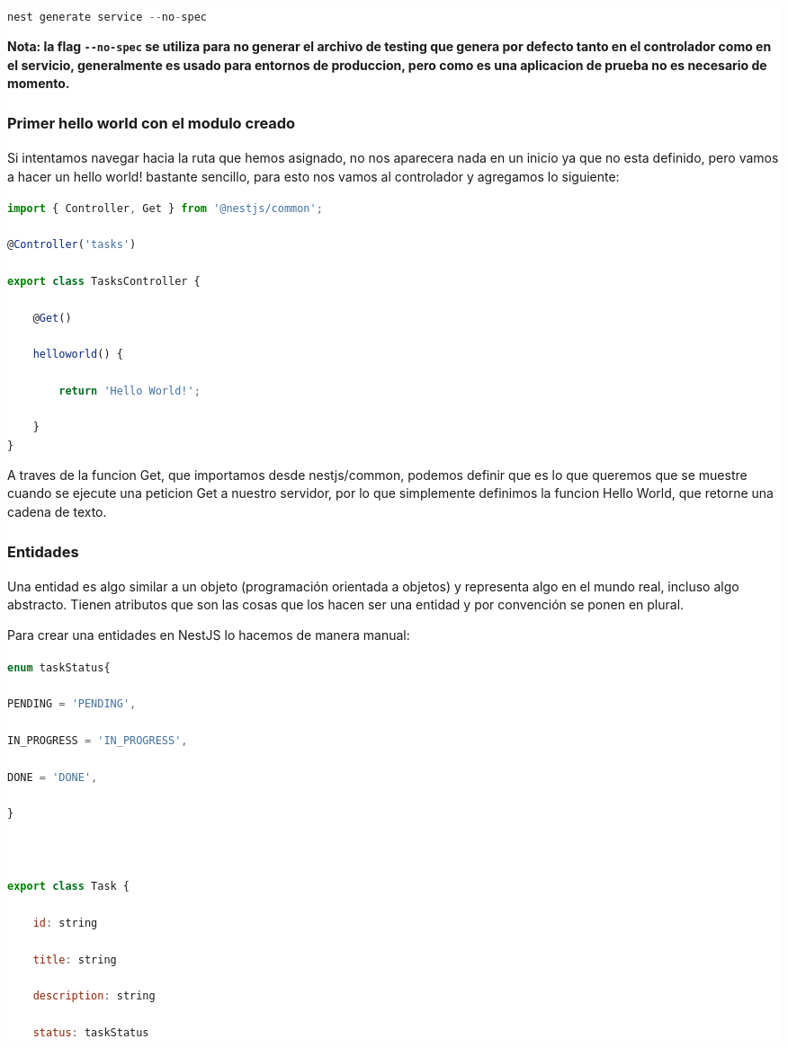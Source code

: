 ```javascript
nest generate service --no-spec
```


**Nota: la flag `--no-spec` se utiliza para no generar el archivo de testing que genera por defecto tanto en el controlador como en el servicio, generalmente es usado para entornos de produccion, pero como es una aplicacion de prueba no es necesario de momento.**

### Primer hello world con el modulo creado

Si intentamos navegar hacia la ruta que hemos asignado, no nos aparecera nada en un inicio ya que no esta definido, pero vamos a hacer un hello world! bastante sencillo, para esto nos vamos al controlador y agregamos lo siguiente:

```javascript
import { Controller, Get } from '@nestjs/common';

@Controller('tasks')

export class TasksController {

    @Get()

    helloworld() {

        return 'Hello World!';

    }
}
```




A traves de la funcion Get, que importamos desde nestjs/common, podemos definir que es lo que queremos que se muestre cuando se ejecute una peticion Get a nuestro servidor, por lo que simplemente definimos la funcion Hello World, que retorne una cadena de texto.

### Entidades

Una entidad es algo similar a un objeto (programación orientada a objetos) y representa algo en el mundo real, incluso algo abstracto. Tienen atributos que son las cosas que los hacen ser una entidad y por convención se ponen en plural.

Para crear una entidades en NestJS lo hacemos de manera manual:

```javascript
enum taskStatus{

PENDING = 'PENDING',

IN_PROGRESS = 'IN_PROGRESS',

DONE = 'DONE',

}

  

export class Task {

    id: string

    title: string

    description: string

    status: taskStatus
```